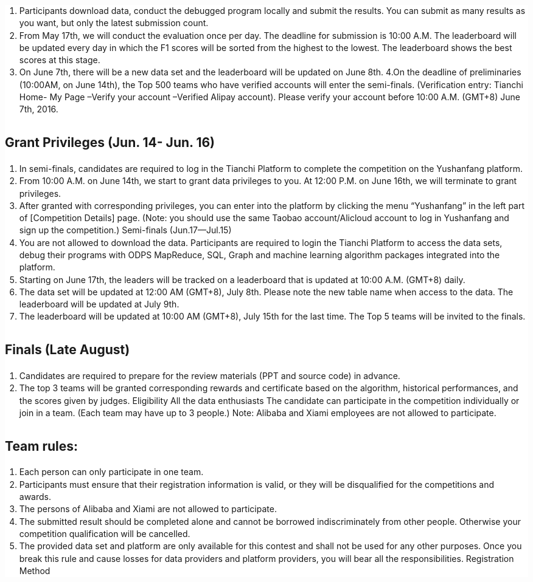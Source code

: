 1. Participants download data, conduct the debugged program locally and submit the results. You can submit as many results as you want, but only the latest submission count.
2. From May 17th, we will conduct the evaluation once per day. The deadline for submission is 10:00 A.M. The leaderboard will be updated every day in which the F1 scores will be sorted from the highest to the lowest. The leaderboard shows the best scores at this stage.
3. On June 7th, there will be a new data set and the leaderboard will be updated on June 8th.
4.On the deadline of preliminaries (10:00AM, on June 14th), the Top 500 teams who have verified accounts will enter the semi-finals. (Verification entry: Tianchi Home- My Page –Verify your account –Verified Alipay account). Please verify your account before 10:00 A.M. (GMT+8) June 7th, 2016.

## Grant Privileges (Jun. 14- Jun. 16)
1. In semi-finals, candidates are required to log in the Tianchi Platform to complete the competition on the Yushanfang platform.
2. From 10:00 A.M. on June 14th, we start to grant data privileges to you. At 12:00 P.M. on June 16th, we will terminate to grant privileges.
3. After granted with corresponding privileges, you can enter into the platform by clicking the menu “Yushanfang” in the left part of [Competition Details] page. (Note: you should use the same Taobao account/Alicloud account to log in Yushanfang and sign up the competition.)
Semi-finals (Jun.17—Jul.15)
1.  You are not allowed to download the data. Participants are required to login the Tianchi Platform to access the data sets, debug their programs with ODPS MapReduce, SQL, Graph and machine learning algorithm packages integrated into the platform.
2. Starting on June 17th, the leaders will be tracked on a leaderboard that is updated at 10:00 A.M. (GMT+8) daily.
3. The data set will be updated at 12:00 AM (GMT+8), July 8th. Please note the new table name when access to the data. The leaderboard will be updated at July 9th.
4. The leaderboard will be updated at 10:00 AM (GMT+8), July 15th for the last time. The Top 5 teams will be invited to the finals.

## Finals (Late August)
1. Candidates are required to prepare for the review materials (PPT and source code) in advance.
2. The top 3 teams will be granted corresponding rewards and certificate based on the algorithm, historical performances, and the scores given by judges.
Eligibility
All the data enthusiasts
The candidate can participate in the competition individually or join in a team. (Each team may have up to 3 people.)
Note: Alibaba and Xiami employees are not allowed to participate.

## Team rules:
1.    Each person can only participate in one team.
2.    Participants must ensure that their registration information is valid, or they will be disqualified for the competitions and awards.
3.    The persons of Alibaba and Xiami are not allowed to participate.
4.    The submitted result should be completed alone and cannot be borrowed indiscriminately from other people. Otherwise your competition qualification will be cancelled.
5.    The provided data set and platform are only available for this contest and shall not be used for any other purposes. Once you break this rule and cause losses for data providers and platform providers, you will bear all the responsibilities.
Registration Method
